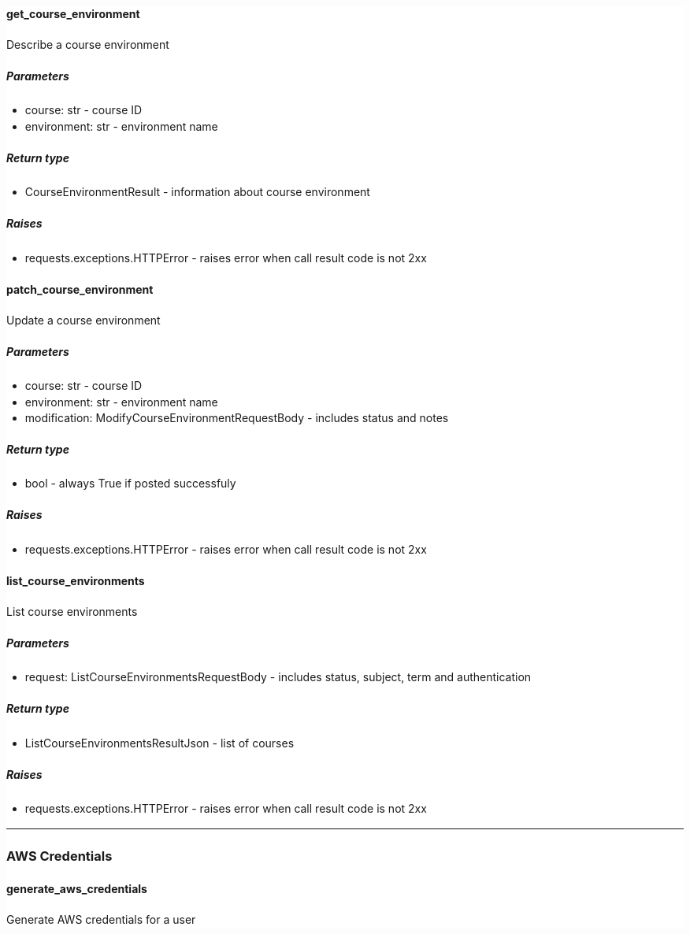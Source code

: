 #### get_course_environment

Describe a course environment

##### Parameters

* course: str - course ID
* environment: str - environment name

##### Return type

* CourseEnvironmentResult - information about course environment

##### Raises

* requests.exceptions.HTTPError - raises error when call result code is not 2xx

#### patch_course_environment

Update a course environment

##### Parameters

* course: str - course ID
* environment: str - environment name
* modification: ModifyCourseEnvironmentRequestBody - includes status and notes

##### Return type

* bool - always True if posted successfuly

##### Raises

* requests.exceptions.HTTPError - raises error when call result code is not 2xx

#### list_course_environments

List course environments

##### Parameters

* request: ListCourseEnvironmentsRequestBody - includes status, subject, term and authentication

##### Return type

* ListCourseEnvironmentsResultJson - list of courses

##### Raises

* requests.exceptions.HTTPError - raises error when call result code is not 2xx

---

### AWS Credentials

#### generate_aws_credentials

Generate AWS credentials for a user

